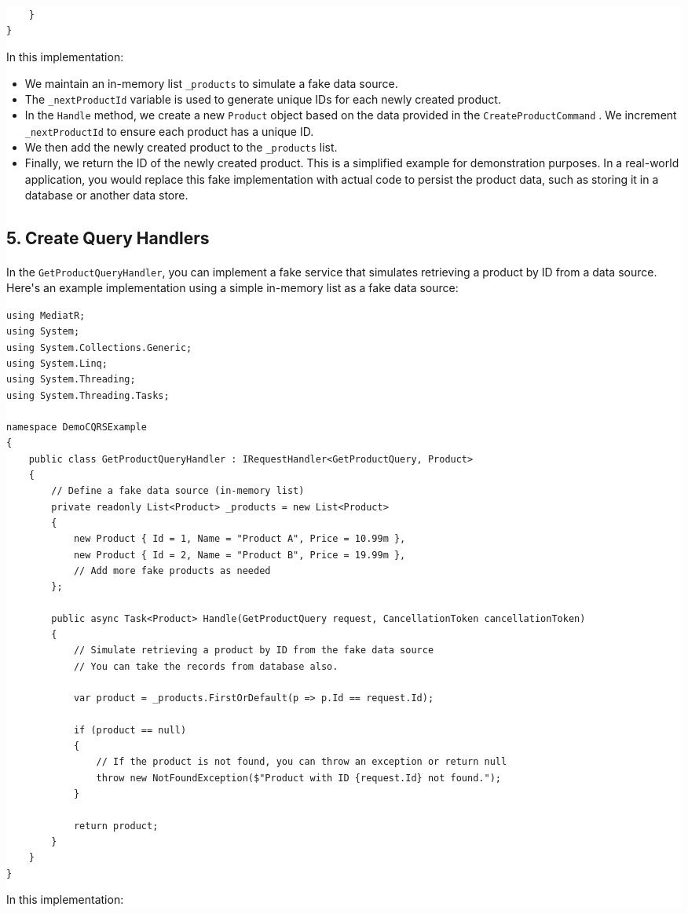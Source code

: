 ```
    }
}
```
In this implementation:

- We maintain an in-memory list `_products`  to simulate a fake data source.
- The `_nextProductId`  variable is used to generate unique IDs for each newly created product.
- In the `Handle`  method, we create a new `Product`  object based on the data provided in the `CreateProductCommand` . We increment `_nextProductId`  to ensure each product has a unique ID.
- We then add the newly created product to the `_products`  list.
- Finally, we return the ID of the newly created product.
This is a simplified example for demonstration purposes. In a real-world application, you would replace this fake implementation with actual code to persist the product data, such as storing it in a database or another data store.

## 5. Create Query Handlers
In the `GetProductQueryHandler`, you can implement a fake service that simulates retrieving a product by ID from a data source. Here's an example implementation using a simple in-memory list as a fake data source:

```
using MediatR;
using System;
using System.Collections.Generic;
using System.Linq;
using System.Threading;
using System.Threading.Tasks;

namespace DemoCQRSExample
{
    public class GetProductQueryHandler : IRequestHandler<GetProductQuery, Product>
    {
        // Define a fake data source (in-memory list)
        private readonly List<Product> _products = new List<Product>
        {
            new Product { Id = 1, Name = "Product A", Price = 10.99m },
            new Product { Id = 2, Name = "Product B", Price = 19.99m },
            // Add more fake products as needed
        };

        public async Task<Product> Handle(GetProductQuery request, CancellationToken cancellationToken)
        {
            // Simulate retrieving a product by ID from the fake data source
            // You can take the records from database also.
        
            var product = _products.FirstOrDefault(p => p.Id == request.Id);

            if (product == null)
            {
                // If the product is not found, you can throw an exception or return null
                throw new NotFoundException($"Product with ID {request.Id} not found.");
            }

            return product;
        }
    }
}
```
In this implementation:
